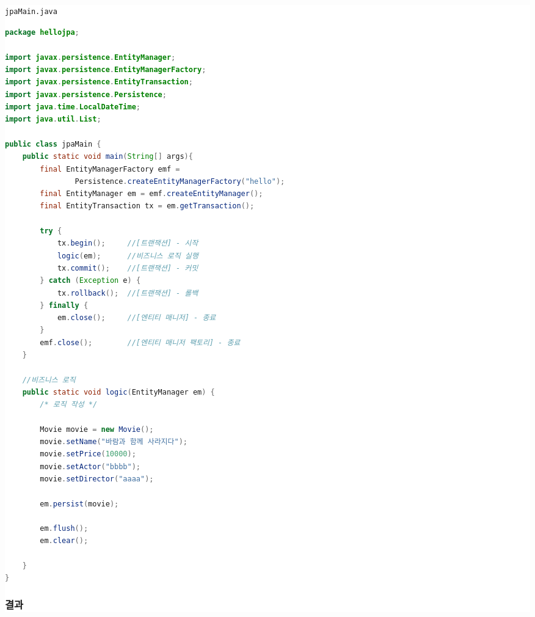 `jpaMain.java`

```java
package hellojpa;

import javax.persistence.EntityManager;
import javax.persistence.EntityManagerFactory;
import javax.persistence.EntityTransaction;
import javax.persistence.Persistence;
import java.time.LocalDateTime;
import java.util.List;

public class jpaMain {
    public static void main(String[] args){
        final EntityManagerFactory emf =
                Persistence.createEntityManagerFactory("hello");
        final EntityManager em = emf.createEntityManager();
        final EntityTransaction tx = em.getTransaction();

        try {
            tx.begin();     //[트랜잭션] - 시작
            logic(em);      //비즈니스 로직 실행
            tx.commit();    //[트랜잭션] - 커밋
        } catch (Exception e) {
            tx.rollback();  //[트랜잭션] - 롤백
        } finally {
            em.close();     //[엔티티 매니저] - 종료
        }
        emf.close();        //[엔티티 매니저 팩토리] - 종료
    }

    //비즈니스 로직
    public static void logic(EntityManager em) {
        /* 로직 작성 */

        Movie movie = new Movie();
        movie.setName("바람과 함께 사라지다");
        movie.setPrice(10000);
        movie.setActor("bbbb");
        movie.setDirector("aaaa");

        em.persist(movie);

        em.flush();
        em.clear();

    }
}
```

### 결과
